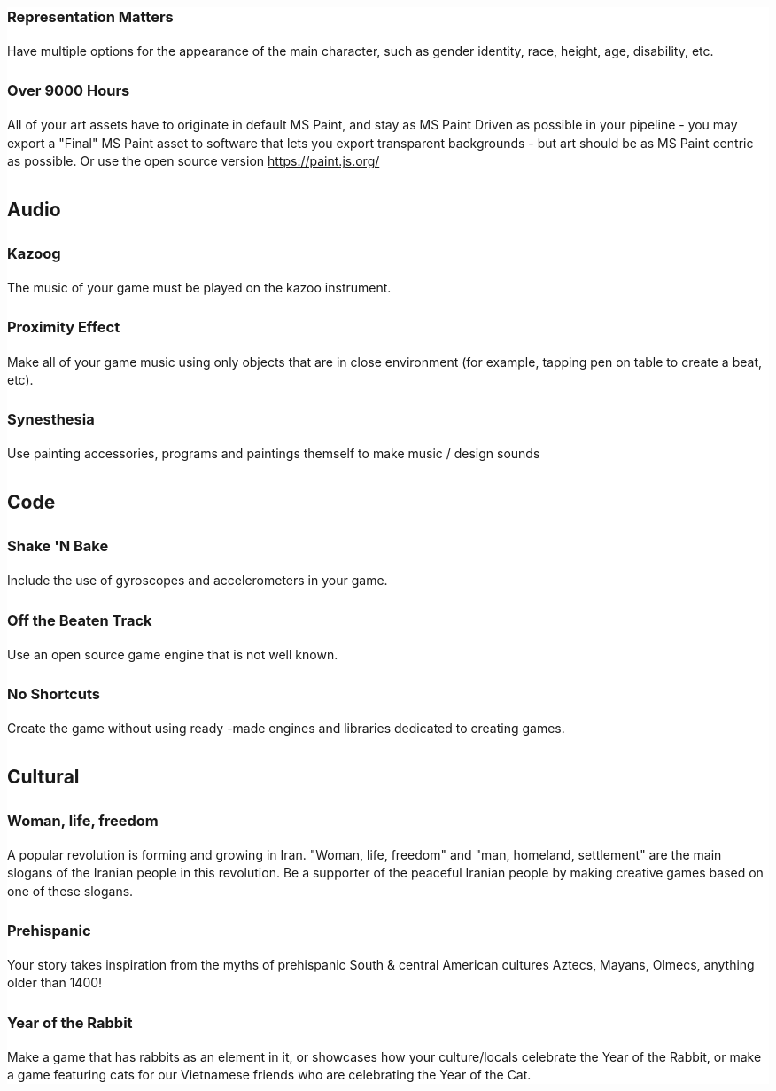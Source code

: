 ### Representation Matters
Have multiple options for the appearance of the main character, such as gender identity, race, height, age, disability, etc.

### Over 9000 Hours
All of your art assets have to originate in default MS Paint, and stay as MS Paint Driven as possible in your pipeline - you may export a "Final" MS Paint asset to software that lets you export transparent backgrounds - but art should be as MS Paint centric as possible. Or use the open source version https://paint.js.org/ 

## Audio
### Kazoog
The music of your game must be played on the kazoo instrument.

### Proximity Effect
Make all of your game music using only objects that are in close environment (for example, tapping pen on table to create a beat, etc).

### Synesthesia
Use painting accessories, programs and paintings themself to make music / design sounds 

## Code
### Shake 'N Bake
Include the use of gyroscopes and accelerometers in your game.

### Off the Beaten Track
Use an open source game engine that is not well known.

### No Shortcuts
Create the game without using ready -made engines and libraries dedicated to creating games.

## Cultural
### Woman, life, freedom
A popular revolution is forming and growing in Iran. "Woman, life, freedom" and "man, homeland, settlement" are the main slogans of the Iranian people in this revolution. Be a supporter of the peaceful Iranian people by making creative games based on one of these slogans.

### Prehispanic
Your story takes inspiration from the myths of prehispanic South & central American cultures
Aztecs, Mayans, Olmecs, anything older than 1400!

### Year of the Rabbit
Make a game that has rabbits as an element in it, or showcases how your culture/locals celebrate the Year of the Rabbit, or make a game featuring cats for our Vietnamese friends who are celebrating the Year of the Cat.
